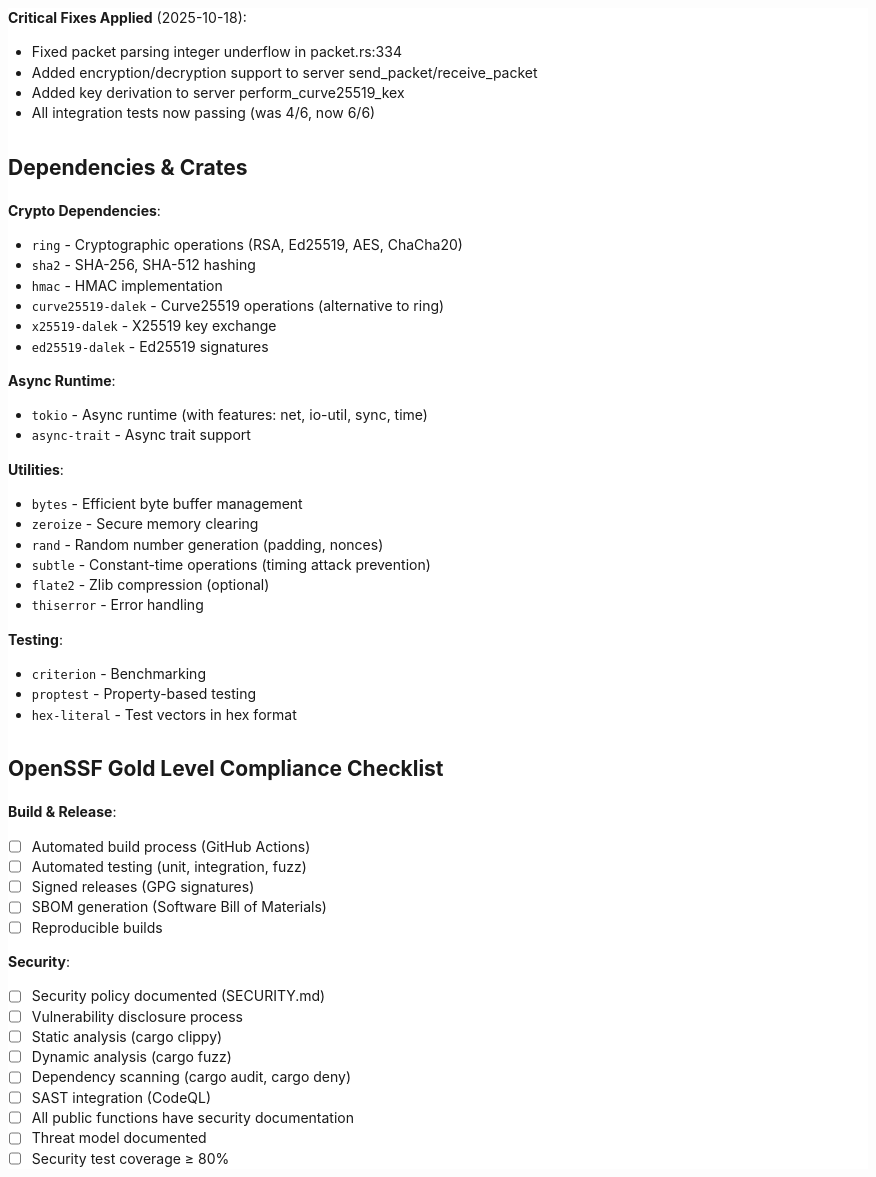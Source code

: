 **Critical Fixes Applied** (2025-10-18):
- Fixed packet parsing integer underflow in packet.rs:334
- Added encryption/decryption support to server send_packet/receive_packet
- Added key derivation to server perform_curve25519_kex
- All integration tests now passing (was 4/6, now 6/6)

## Dependencies & Crates

**Crypto Dependencies**:
- `ring` - Cryptographic operations (RSA, Ed25519, AES, ChaCha20)
- `sha2` - SHA-256, SHA-512 hashing
- `hmac` - HMAC implementation
- `curve25519-dalek` - Curve25519 operations (alternative to ring)
- `x25519-dalek` - X25519 key exchange
- `ed25519-dalek` - Ed25519 signatures

**Async Runtime**:
- `tokio` - Async runtime (with features: net, io-util, sync, time)
- `async-trait` - Async trait support

**Utilities**:
- `bytes` - Efficient byte buffer management
- `zeroize` - Secure memory clearing
- `rand` - Random number generation (padding, nonces)
- `subtle` - Constant-time operations (timing attack prevention)
- `flate2` - Zlib compression (optional)
- `thiserror` - Error handling

**Testing**:
- `criterion` - Benchmarking
- `proptest` - Property-based testing
- `hex-literal` - Test vectors in hex format

## OpenSSF Gold Level Compliance Checklist

**Build & Release**:
- [ ] Automated build process (GitHub Actions)
- [ ] Automated testing (unit, integration, fuzz)
- [ ] Signed releases (GPG signatures)
- [ ] SBOM generation (Software Bill of Materials)
- [ ] Reproducible builds

**Security**:
- [ ] Security policy documented (SECURITY.md)
- [ ] Vulnerability disclosure process
- [ ] Static analysis (cargo clippy)
- [ ] Dynamic analysis (cargo fuzz)
- [ ] Dependency scanning (cargo audit, cargo deny)
- [ ] SAST integration (CodeQL)
- [ ] All public functions have security documentation
- [ ] Threat model documented
- [ ] Security test coverage ≥ 80%

